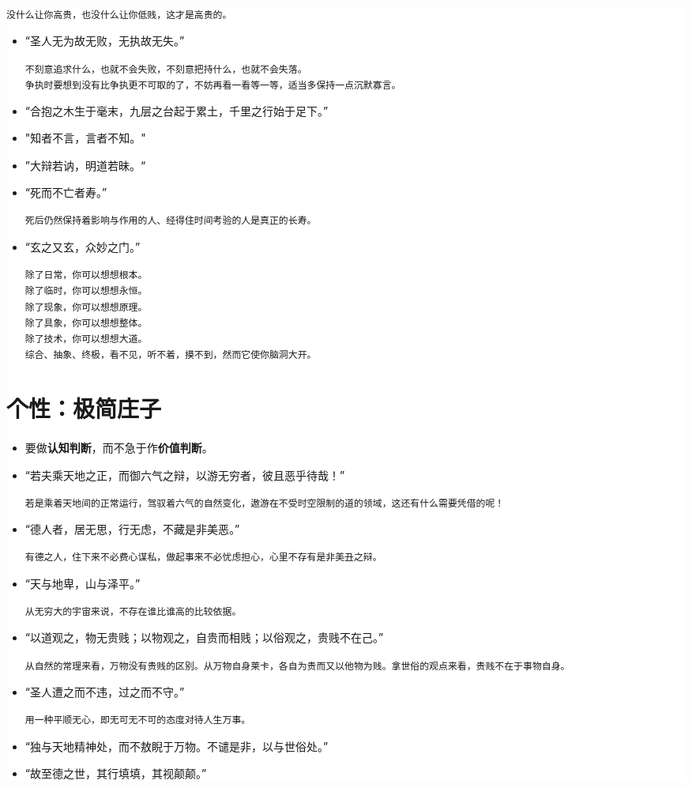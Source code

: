   ```
  没什么让你高贵，也没什么让你低贱，这才是高贵的。
  ```
- “圣人无为故无败，无执故无失。”

  ```
  不刻意追求什么，也就不会失败，不刻意把持什么，也就不会失落。
  争执时要想到没有比争执更不可取的了，不妨再看一看等一等，适当多保持一点沉默寡言。
  ```
- “合抱之木生于毫末，九层之台起于累土，千里之行始于足下。”
- "知者不言，言者不知。"
- ”大辩若讷，明道若昧。“
- “死而不亡者寿。”

  ```
  死后仍然保持着影响与作用的人、经得住时间考验的人是真正的长寿。
  ```
- “玄之又玄，众妙之门。”

  ```
  除了日常，你可以想想根本。
  除了临时，你可以想想永恒。
  除了现象，你可以想想原理。
  除了具象，你可以想想整体。
  除了技术，你可以想想大道。
  综合、抽象、终极，看不见，听不着，摸不到，然而它使你脑洞大开。
  ```

# 个性：极简庄子

- 要做**认知判断**，而不急于作**价值判断**。
- “若夫乘天地之正，而御六气之辩，以游无穷者，彼且恶乎待哉！”

  ```
  若是乘着天地间的正常运行，驾驭着六气的自然变化，遨游在不受时空限制的道的领域，这还有什么需要凭借的呢！
  ```
- “德人者，居无思，行无虑，不藏是非美恶。”

  ```
  有德之人，住下来不必费心谋私，做起事来不必忧虑担心，心里不存有是非美丑之辩。
  ```
- “天与地卑，山与泽平。”

  ```
  从无穷大的宇宙来说，不存在谁比谁高的比较依据。
  ```
- “以道观之，物无贵贱；以物观之，自贵而相贱；以俗观之，贵贱不在己。”

  ```
  从自然的常理来看，万物没有贵贱的区别。从万物自身莱卡，各自为贵而又以他物为贱。拿世俗的观点来看，贵贱不在于事物自身。
  ```
- “圣人遭之而不违，过之而不守。”

  ```
  用一种平顺无心，即无可无不可的态度对待人生万事。
  ```
- “独与天地精神处，而不敖睨于万物。不谴是非，以与世俗处。”
- “故至德之世，其行填填，其视颠颠。”
